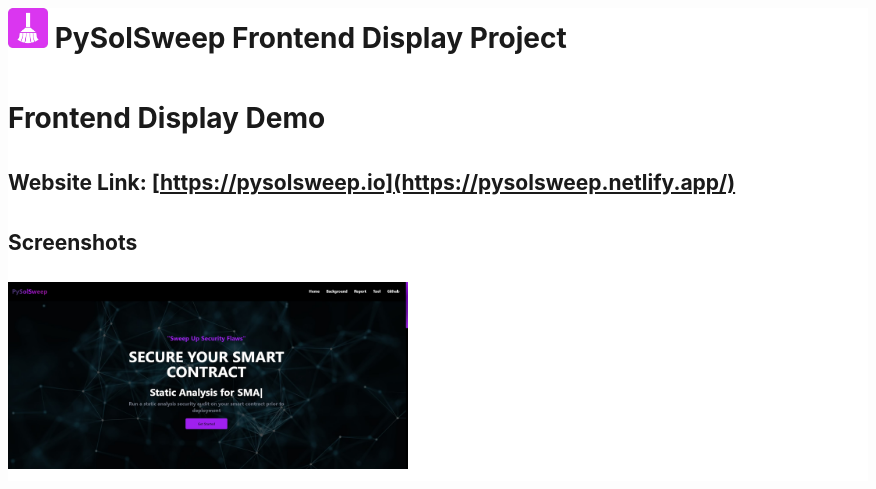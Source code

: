 #  <img src="https://github.com/nikhilsurfingaus/thesis-frontend-static-analysis/blob/master/src/assets/logo.png" width="40" > PySolSweep Frontend Display Project
# Frontend Display Demo
## Website Link: [https://pysolsweep.io](https://pysolsweep.netlify.app/)
## Screenshots
<p float="left">
  <img src="https://github.com/nikhilsurfingaus/thesis-frontend-static-analysis/blob/master/src/assets/1.jpg" height=200 width="400" />